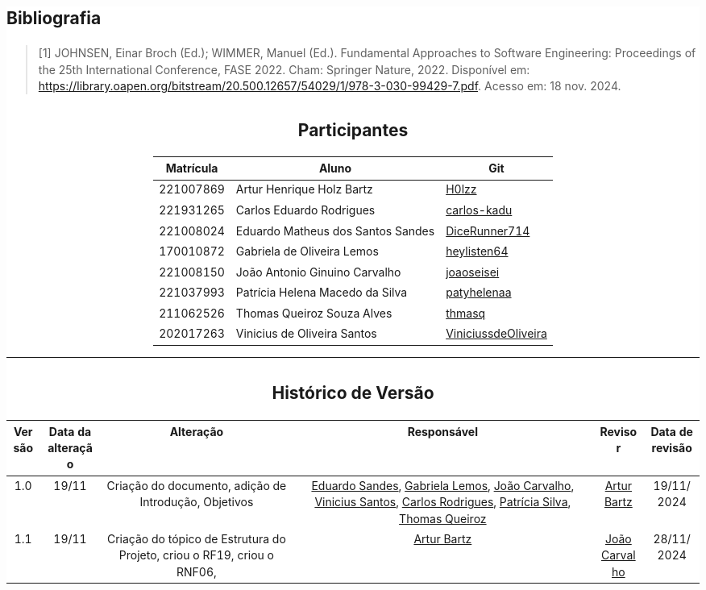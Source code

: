 </div>

## Bibliografia

> [1] JOHNSEN, Einar Broch (Ed.); WIMMER, Manuel (Ed.). Fundamental Approaches to Software Engineering: Proceedings of the 25th International Conference, FASE 2022. Cham: Springer Nature, 2022. Disponível em: https://library.oapen.org/bitstream/20.500.12657/54029/1/978-3-030-99429-7.pdf. Acesso em: 18 nov. 2024.

<center>

## Participantes

</center>



<div style="margin: 0 auto; width: fit-content;">

| Matrícula | Aluno                             | Git                                                           |
| --------- | --------------------------------- | ------------------------------------------------------------- |
| 221007869 | Artur Henrique Holz Bartz         | [H0lzz](https://github.com/H0lzz)                             |
| 221931265 | Carlos Eduardo Rodrigues          | [carlos-kadu](https://github.com/carlos-kadu)                 |
| 221008024 | Eduardo Matheus dos Santos Sandes | [DiceRunner714](https://github.com/DiceRunner714)             |
| 170010872 | Gabriela de Oliveira Lemos        | [heylisten64](https://github.com/heylisten64)                 |
| 221008150 | João Antonio Ginuino Carvalho     | [joaoseisei](https://github.com/joaoseisei)                   |
| 221037993 | Patrícia Helena Macedo da Silva   | [patyhelenaa](https://github.com/patyhelenaa)                 |
| 211062526 | Thomas Queiroz Souza Alves        | [thmasq](https://github.com/thmasq)                           |
| 202017263 | Vinicius de Oliveira Santos       | [ViniciussdeOliveira](https://github.com/ViniciussdeOliveira) |

</div>

---

<center>

## Histórico de Versão

</center>



<div style="margin: 0 auto; width: fit-content;">

| Versão | Data da alteração |                                Alteração                                |                                                                                                                                                                            Responsável                                                                                                                                                                             |                    Revisor                     | Data de revisão |
| :----: | :---------------: | :---------------------------------------------------------------------: | :----------------------------------------------------------------------------------------------------------------------------------------------------------------------------------------------------------------------------------------------------------------------------------------------------------------------------------------------------------------: | :--------------------------------------------: | :-------------: |
|  1.0   |       19/11       |          Criação do documento, adição de Introdução, Objetivos          | [Eduardo Sandes](https://github.com/DiceRunner714), [Gabriela Lemos](https://github.com/heylisten64), [João Carvalho](https://github.com/joaoseisei), [Vinicius Santos](https://github.com/ViniciussdeOliveira), [Carlos Rodrigues](https://github.com/carlos-kadu), [Patrícia Silva](https://github.com/patyhelenaa), [Thomas Queiroz](https://github.com/thmasq) |    [Artur Bartz](https://github.com/H0lzz)     |   19/11/2024    |
|  1.1   |       19/11       | Criação do tópico de Estrutura do Projeto, criou o RF19, criou o RNF06, |                                                                                                                                                              [Artur Bartz](https://github.com/H0lzz)                                                                                                                                                               | [João Carvalho](https://github.com/joaoseisei) |   28/11/2024    |
